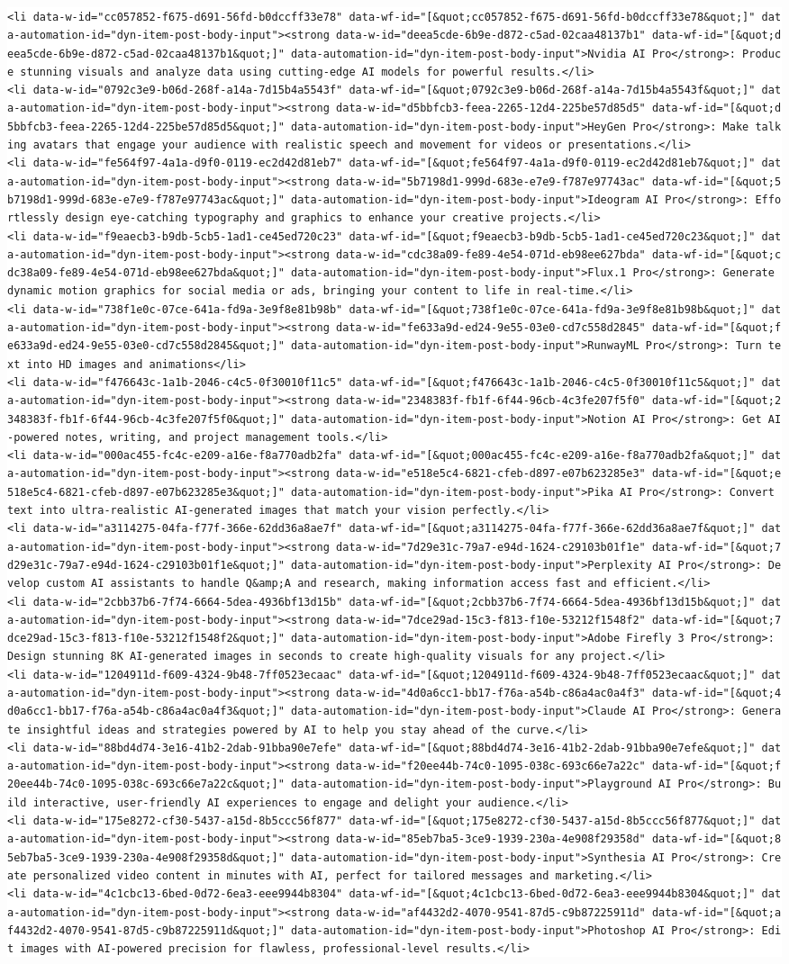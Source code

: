 	<li data-w-id="cc057852-f675-d691-56fd-b0dccff33e78" data-wf-id="[&quot;cc057852-f675-d691-56fd-b0dccff33e78&quot;]" data-automation-id="dyn-item-post-body-input"><strong data-w-id="deea5cde-6b9e-d872-c5ad-02caa48137b1" data-wf-id="[&quot;deea5cde-6b9e-d872-c5ad-02caa48137b1&quot;]" data-automation-id="dyn-item-post-body-input">Nvidia AI Pro</strong>: Produce stunning visuals and analyze data using cutting-edge AI models for powerful results.</li>
	<li data-w-id="0792c3e9-b06d-268f-a14a-7d15b4a5543f" data-wf-id="[&quot;0792c3e9-b06d-268f-a14a-7d15b4a5543f&quot;]" data-automation-id="dyn-item-post-body-input"><strong data-w-id="d5bbfcb3-feea-2265-12d4-225be57d85d5" data-wf-id="[&quot;d5bbfcb3-feea-2265-12d4-225be57d85d5&quot;]" data-automation-id="dyn-item-post-body-input">HeyGen Pro</strong>: Make talking avatars that engage your audience with realistic speech and movement for videos or presentations.</li>
	<li data-w-id="fe564f97-4a1a-d9f0-0119-ec2d42d81eb7" data-wf-id="[&quot;fe564f97-4a1a-d9f0-0119-ec2d42d81eb7&quot;]" data-automation-id="dyn-item-post-body-input"><strong data-w-id="5b7198d1-999d-683e-e7e9-f787e97743ac" data-wf-id="[&quot;5b7198d1-999d-683e-e7e9-f787e97743ac&quot;]" data-automation-id="dyn-item-post-body-input">Ideogram AI Pro</strong>: Effortlessly design eye-catching typography and graphics to enhance your creative projects.</li>
	<li data-w-id="f9eaecb3-b9db-5cb5-1ad1-ce45ed720c23" data-wf-id="[&quot;f9eaecb3-b9db-5cb5-1ad1-ce45ed720c23&quot;]" data-automation-id="dyn-item-post-body-input"><strong data-w-id="cdc38a09-fe89-4e54-071d-eb98ee627bda" data-wf-id="[&quot;cdc38a09-fe89-4e54-071d-eb98ee627bda&quot;]" data-automation-id="dyn-item-post-body-input">Flux.1 Pro</strong>: Generate dynamic motion graphics for social media or ads, bringing your content to life in real-time.</li>
	<li data-w-id="738f1e0c-07ce-641a-fd9a-3e9f8e81b98b" data-wf-id="[&quot;738f1e0c-07ce-641a-fd9a-3e9f8e81b98b&quot;]" data-automation-id="dyn-item-post-body-input"><strong data-w-id="fe633a9d-ed24-9e55-03e0-cd7c558d2845" data-wf-id="[&quot;fe633a9d-ed24-9e55-03e0-cd7c558d2845&quot;]" data-automation-id="dyn-item-post-body-input">RunwayML Pro</strong>: Turn text into HD images and animations</li>
	<li data-w-id="f476643c-1a1b-2046-c4c5-0f30010f11c5" data-wf-id="[&quot;f476643c-1a1b-2046-c4c5-0f30010f11c5&quot;]" data-automation-id="dyn-item-post-body-input"><strong data-w-id="2348383f-fb1f-6f44-96cb-4c3fe207f5f0" data-wf-id="[&quot;2348383f-fb1f-6f44-96cb-4c3fe207f5f0&quot;]" data-automation-id="dyn-item-post-body-input">Notion AI Pro</strong>: Get AI-powered notes, writing, and project management tools.</li>
	<li data-w-id="000ac455-fc4c-e209-a16e-f8a770adb2fa" data-wf-id="[&quot;000ac455-fc4c-e209-a16e-f8a770adb2fa&quot;]" data-automation-id="dyn-item-post-body-input"><strong data-w-id="e518e5c4-6821-cfeb-d897-e07b623285e3" data-wf-id="[&quot;e518e5c4-6821-cfeb-d897-e07b623285e3&quot;]" data-automation-id="dyn-item-post-body-input">Pika AI Pro</strong>: Convert text into ultra-realistic AI-generated images that match your vision perfectly.</li>
	<li data-w-id="a3114275-04fa-f77f-366e-62dd36a8ae7f" data-wf-id="[&quot;a3114275-04fa-f77f-366e-62dd36a8ae7f&quot;]" data-automation-id="dyn-item-post-body-input"><strong data-w-id="7d29e31c-79a7-e94d-1624-c29103b01f1e" data-wf-id="[&quot;7d29e31c-79a7-e94d-1624-c29103b01f1e&quot;]" data-automation-id="dyn-item-post-body-input">Perplexity AI Pro</strong>: Develop custom AI assistants to handle Q&amp;A and research, making information access fast and efficient.</li>
	<li data-w-id="2cbb37b6-7f74-6664-5dea-4936bf13d15b" data-wf-id="[&quot;2cbb37b6-7f74-6664-5dea-4936bf13d15b&quot;]" data-automation-id="dyn-item-post-body-input"><strong data-w-id="7dce29ad-15c3-f813-f10e-53212f1548f2" data-wf-id="[&quot;7dce29ad-15c3-f813-f10e-53212f1548f2&quot;]" data-automation-id="dyn-item-post-body-input">Adobe Firefly 3 Pro</strong>: Design stunning 8K AI-generated images in seconds to create high-quality visuals for any project.</li>
	<li data-w-id="1204911d-f609-4324-9b48-7ff0523ecaac" data-wf-id="[&quot;1204911d-f609-4324-9b48-7ff0523ecaac&quot;]" data-automation-id="dyn-item-post-body-input"><strong data-w-id="4d0a6cc1-bb17-f76a-a54b-c86a4ac0a4f3" data-wf-id="[&quot;4d0a6cc1-bb17-f76a-a54b-c86a4ac0a4f3&quot;]" data-automation-id="dyn-item-post-body-input">Claude AI Pro</strong>: Generate insightful ideas and strategies powered by AI to help you stay ahead of the curve.</li>
	<li data-w-id="88bd4d74-3e16-41b2-2dab-91bba90e7efe" data-wf-id="[&quot;88bd4d74-3e16-41b2-2dab-91bba90e7efe&quot;]" data-automation-id="dyn-item-post-body-input"><strong data-w-id="f20ee44b-74c0-1095-038c-693c66e7a22c" data-wf-id="[&quot;f20ee44b-74c0-1095-038c-693c66e7a22c&quot;]" data-automation-id="dyn-item-post-body-input">Playground AI Pro</strong>: Build interactive, user-friendly AI experiences to engage and delight your audience.</li>
	<li data-w-id="175e8272-cf30-5437-a15d-8b5ccc56f877" data-wf-id="[&quot;175e8272-cf30-5437-a15d-8b5ccc56f877&quot;]" data-automation-id="dyn-item-post-body-input"><strong data-w-id="85eb7ba5-3ce9-1939-230a-4e908f29358d" data-wf-id="[&quot;85eb7ba5-3ce9-1939-230a-4e908f29358d&quot;]" data-automation-id="dyn-item-post-body-input">Synthesia AI Pro</strong>: Create personalized video content in minutes with AI, perfect for tailored messages and marketing.</li>
	<li data-w-id="4c1cbc13-6bed-0d72-6ea3-eee9944b8304" data-wf-id="[&quot;4c1cbc13-6bed-0d72-6ea3-eee9944b8304&quot;]" data-automation-id="dyn-item-post-body-input"><strong data-w-id="af4432d2-4070-9541-87d5-c9b87225911d" data-wf-id="[&quot;af4432d2-4070-9541-87d5-c9b87225911d&quot;]" data-automation-id="dyn-item-post-body-input">Photoshop AI Pro</strong>: Edit images with AI-powered precision for flawless, professional-level results.</li>